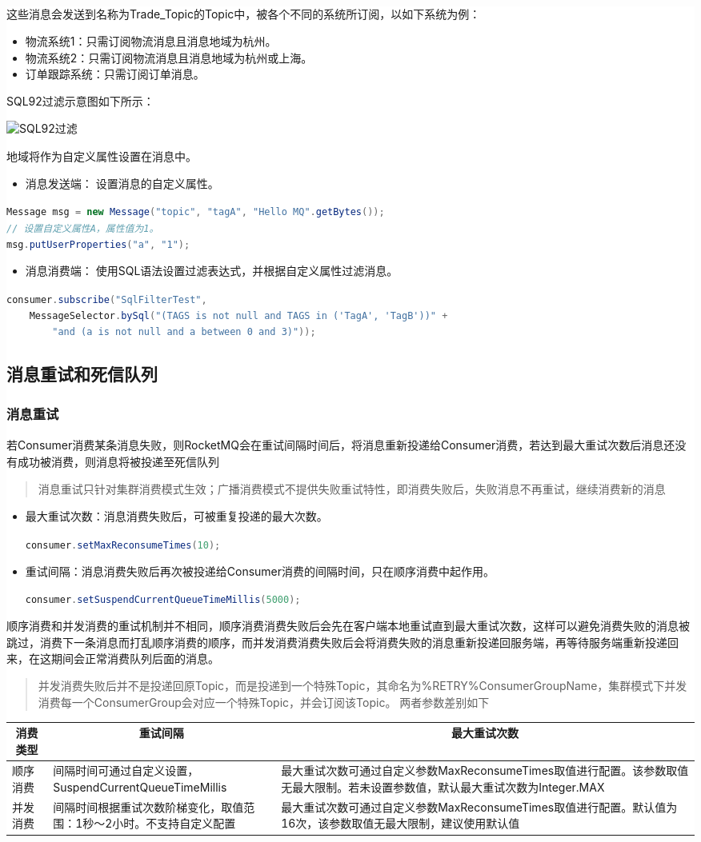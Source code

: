 这些消息会发送到名称为Trade_Topic的Topic中，被各个不同的系统所订阅，以如下系统为例：
- 物流系统1：只需订阅物流消息且消息地域为杭州。
- 物流系统2：只需订阅物流消息且消息地域为杭州或上海。
- 订单跟踪系统：只需订阅订单消息。

SQL92过滤示意图如下所示：

![SQL92过滤](../picture/SQL92过滤.png)

地域将作为自定义属性设置在消息中。

- 消息发送端：
  设置消息的自定义属性。

```java
Message msg = new Message("topic", "tagA", "Hello MQ".getBytes());
// 设置自定义属性A，属性值为1。
msg.putUserProperties("a", "1");
```

- 消息消费端：
  使用SQL语法设置过滤表达式，并根据自定义属性过滤消息。
```java
consumer.subscribe("SqlFilterTest",
    MessageSelector.bySql("(TAGS is not null and TAGS in ('TagA', 'TagB'))" +
        "and (a is not null and a between 0 and 3)"));
```

## 消息重试和死信队列

### 消息重试

若Consumer消费某条消息失败，则RocketMQ会在重试间隔时间后，将消息重新投递给Consumer消费，若达到最大重试次数后消息还没有成功被消费，则消息将被投递至死信队列
>消息重试只针对集群消费模式生效；广播消费模式不提供失败重试特性，即消费失败后，失败消息不再重试，继续消费新的消息
- 最大重试次数：消息消费失败后，可被重复投递的最大次数。

  ```java
  consumer.setMaxReconsumeTimes(10);
  ```
- 重试间隔：消息消费失败后再次被投递给Consumer消费的间隔时间，只在顺序消费中起作用。

  ```java
  consumer.setSuspendCurrentQueueTimeMillis(5000);
  ```

顺序消费和并发消费的重试机制并不相同，顺序消费消费失败后会先在客户端本地重试直到最大重试次数，这样可以避免消费失败的消息被跳过，消费下一条消息而打乱顺序消费的顺序，而并发消费消费失败后会将消费失败的消息重新投递回服务端，再等待服务端重新投递回来，在这期间会正常消费队列后面的消息。
>并发消费失败后并不是投递回原Topic，而是投递到一个特殊Topic，其命名为%RETRY%ConsumerGroupName，集群模式下并发消费每一个ConsumerGroup会对应一个特殊Topic，并会订阅该Topic。
两者参数差别如下

| 消费类型 | 重试间隔                                       | 最大重试次数                                                       |
|------|--------------------------------------------|--------------------------------------------------------------|
| 顺序消费 | 间隔时间可通过自定义设置，SuspendCurrentQueueTimeMillis | 最大重试次数可通过自定义参数MaxReconsumeTimes取值进行配置。该参数取值无最大限制。若未设置参数值，默认最大重试次数为Integer.MAX |
| 并发消费 | 间隔时间根据重试次数阶梯变化，取值范围：1秒～2小时。不支持自定义配置  | 最大重试次数可通过自定义参数MaxReconsumeTimes取值进行配置。默认值为16次，该参数取值无最大限制，建议使用默认值 |
